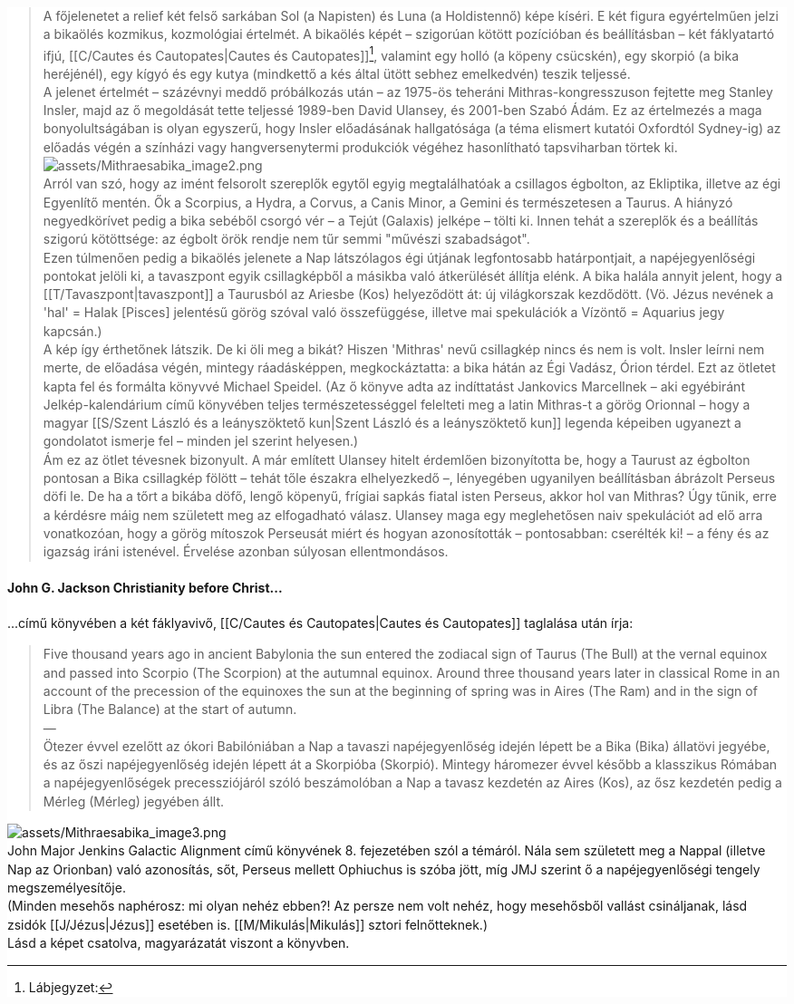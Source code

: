 > A főjelenetet a relief két felső sarkában Sol (a Napisten) és Luna (a Holdistennő) képe kíséri. E két figura egyértelműen jelzi a bikaölés kozmikus, kozmológiai értelmét. A bikaölés képét – szigorúan kötött pozícióban és beállításban – két fáklyatartó ifjú, [[C/Cautes és Cautopates\|Cautes és Cautopates]][^1], valamint egy holló (a köpeny csücskén), egy skorpió (a bika heréjénél), egy kígyó és egy kutya (mindkettő a kés által ütött sebhez emelkedvén) teszik teljessé.  
> A jelenet értelmét – százévnyi meddő próbálkozás után – az 1975-ös teheráni Mithras-kongresszuson fejtette meg Stanley Insler, majd az ő megoldását tette teljessé 1989-ben David Ulansey, és 2001-ben Szabó Ádám. Ez az értelmezés a maga bonyolultságában is olyan egyszerű, hogy Insler előadásának hallgatósága (a téma elismert kutatói Oxfordtól Sydney-ig) az előadás végén a színházi vagy hangversenytermi produkciók végéhez hasonlítható tapsviharban törtek ki.  
> ![assets/Mithraesabika_image2.png](/img/user/M/assets/Mithraesabika_image2.png)  
> Arról van szó, hogy az imént felsorolt szereplők egytől egyig megtalálhatóak a csillagos égbolton, az Ekliptika, illetve az égi Egyenlítő mentén. Ők a Scorpius, a Hydra, a Corvus, a Canis Minor, a Gemini és természetesen a Taurus. A hiányzó negyedkörívet pedig a bika sebéből csorgó vér – a Tejút (Galaxis) jelképe – tölti ki. Innen tehát a szereplők és a beállítás szigorú kötöttsége: az égbolt örök rendje nem tűr semmi "művészi szabadságot".  
> Ezen túlmenően pedig a bikaölés jelenete a Nap látszólagos égi útjának legfontosabb határpontjait, a napéjegyenlőségi pontokat jelöli ki, a tavaszpont egyik csillagképből a másikba való átkerülését állítja elénk. A bika halála annyit jelent, hogy a [[T/Tavaszpont\|tavaszpont]] a Taurusból az Ariesbe (Kos) helyeződött át: új világkorszak kezdődött. (Vö. Jézus nevének a 'hal' = Halak \[Pisces\] jelentésű görög szóval való összefüggése, illetve mai spekulációk a Vízöntő = Aquarius jegy kapcsán.)  
> A kép így érthetőnek látszik. De ki öli meg a bikát? Hiszen 'Mithras' nevű csillagkép nincs és nem is volt. Insler leírni nem merte, de előadása végén, mintegy ráadásképpen, megkockáztatta: a bika hátán az Égi Vadász, Órion térdel. Ezt az ötletet kapta fel és formálta könyvvé Michael Speidel. (Az ő könyve adta az indíttatást Jankovics Marcellnek – aki egyébiránt Jelkép-kalendárium című könyvében teljes természetességgel felelteti meg a latin Mithras-t a görög Orionnal – hogy a magyar [[S/Szent László és a leányszöktető kun\|Szent László és a leányszöktető kun]] legenda képeiben ugyanezt a gondolatot ismerje fel – minden jel szerint helyesen.)  
> Ám ez az ötlet tévesnek bizonyult. A már említett Ulansey hitelt érdemlően bizonyította be, hogy a Taurust az égbolton pontosan a Bika csillagkép fölött – tehát tőle északra elhelyezkedő –, lényegében ugyanilyen beállításban ábrázolt Perseus döfi le. De ha a tőrt a bikába döfő, lengő köpenyű, frígiai sapkás fiatal isten Perseus, akkor hol van Mithras? Úgy tűnik, erre a kérdésre máig nem született meg az elfogadható válasz. Ulansey maga egy meglehetősen naiv spekulációt ad elő arra vonatkozóan, hogy a görög mítoszok Perseusát miért és hogyan azonosították – pontosabban: cserélték ki! – a fény és az igazság iráni istenével. Érvelése azonban súlyosan ellentmondásos.  

#### John G. Jackson Christianity before Christ...

...című könyvében a két fáklyavivő, [[C/Cautes és Cautopates\|Cautes és Cautopates]] taglalása után írja:  
> Five thousand years ago in ancient Babylonia the sun entered the zodiacal sign of Taurus (The Bull) at the vernal equinox and passed into Scorpio (The Scorpion) at the autumnal equinox. Around three thousand years later in classical Rome in an account of the precession of the equinoxes the sun at the beginning of spring was in Aires (The Ram) and in the sign of Libra (The Balance) at the start of autumn.  
> —  
> Ötezer évvel ezelőtt az ókori Babilóniában a Nap a tavaszi napéjegyenlőség idején lépett be a Bika (Bika) állatövi jegyébe, és az őszi napéjegyenlőség idején lépett át a Skorpióba (Skorpió). Mintegy háromezer évvel később a klasszikus Rómában a napéjegyenlőségek precessziójáról szóló beszámolóban a Nap a tavasz kezdetén az Aires (Kos), az ősz kezdetén pedig a Mérleg (Mérleg) jegyében állt.  

![assets/Mithraesabika_image3.png](/img/user/M/assets/Mithraesabika_image3.png)  
John Major Jenkins Galactic Alignment című könyvének 8. fejezetében szól a témáról. Nála sem született meg a Nappal (illetve Nap az Orionban) való azonosítás, sőt, Perseus mellett Ophiuchus is szóba jött, míg JMJ szerint ő a napéjegyenlőségi tengely megszemélyesítője.  
(Minden mesehős naphérosz: mi olyan nehéz ebben?! Az persze nem volt nehéz, hogy mesehősből vallást csináljanak, lásd zsidók [[J/Jézus\|Jézus]] esetében is. [[M/Mikulás\|Mikulás]] sztori felnőtteknek.)  
Lásd a képet csatolva, magyarázatát viszont a könyvben.  


[^1]: Lábjegyzet:  
[^2]: Lábjegyzet:  
[^3]: Lábjegyzet:  